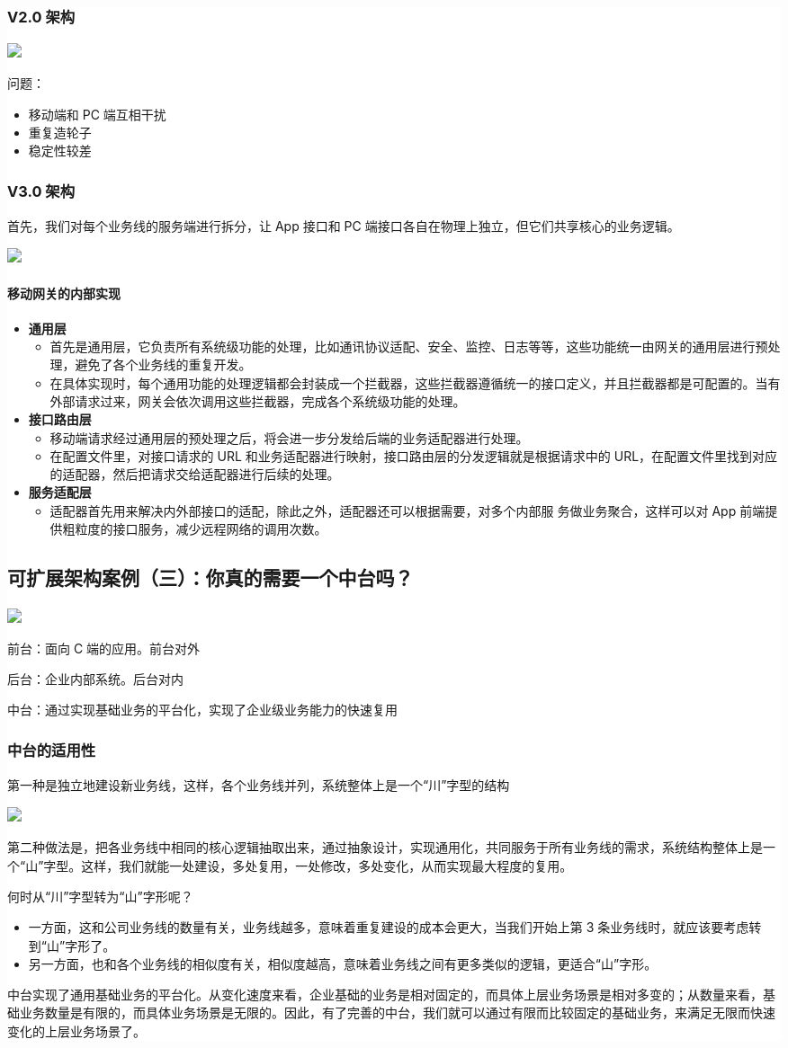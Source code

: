### V2.0 架构

![](https://raw.githubusercontent.com/dunwu/images/master/snap/20220701071257.png)

问题：

- 移动端和 PC 端互相干扰
- 重复造轮子
- 稳定性较差

### V3.0 架构

首先，我们对每个业务线的服务端进行拆分，让 App 接口和 PC 端接口各自在物理上独立，但它们共享核心的业务逻辑。

![](https://raw.githubusercontent.com/dunwu/images/master/snap/20220701071719.png)

#### 移动网关的内部实现

- **通用层**
  - 首先是通用层，它负责所有系统级功能的处理，比如通讯协议适配、安全、监控、日志等等，这些功能统一由网关的通用层进行预处理，避免了各个业务线的重复开发。
  - 在具体实现时，每个通用功能的处理逻辑都会封装成一个拦截器，这些拦截器遵循统一的接口定义，并且拦截器都是可配置的。当有外部请求过来，网关会依次调用这些拦截器，完成各个系统级功能的处理。
- **接口路由层**
  - 移动端请求经过通用层的预处理之后，将会进一步分发给后端的业务适配器进行处理。
  - 在配置文件里，对接口请求的 URL 和业务适配器进行映射，接口路由层的分发逻辑就是根据请求中的 URL，在配置文件里找到对应的适配器，然后把请求交给适配器进行后续的处理。
- **服务适配层**
  - 适配器首先用来解决内外部接口的适配，除此之外，适配器还可以根据需要，对多个内部服
    务做业务聚合，这样可以对 App 前端提供粗粒度的接口服务，减少远程网络的调用次数。

## 可扩展架构案例（三）：你真的需要一个中台吗？

![](https://raw.githubusercontent.com/dunwu/images/master/snap/20220701072503.png)

前台：面向 C 端的应用。前台对外

后台：企业内部系统。后台对内

中台：通过实现基础业务的平台化，实现了企业级业务能力的快速复用

### 中台的适用性

第一种是独立地建设新业务线，这样，各个业务线并列，系统整体上是一个“川”字型的结构

![](https://raw.githubusercontent.com/dunwu/images/master/snap/20220701152539.png)

第二种做法是，把各业务线中相同的核心逻辑抽取出来，通过抽象设计，实现通用化，共同服务于所有业务线的需求，系统结构整体上是一个“山”字型。这样，我们就能一处建设，多处复用，一处修改，多处变化，从而实现最大程度的复用。

何时从“川”字型转为“山”字形呢？

- 一方面，这和公司业务线的数量有关，业务线越多，意味着重复建设的成本会更大，当我们开始上第 3 条业务线时，就应该要考虑转到“山”字形了。
- 另一方面，也和各个业务线的相似度有关，相似度越高，意味着业务线之间有更多类似的逻辑，更适合“山”字形。

中台实现了通用基础业务的平台化。从变化速度来看，企业基础的业务是相对固定的，而具体上层业务场景是相对多变的；从数量来看，基础业务数量是有限的，而具体业务场景是无限的。因此，有了完善的中台，我们就可以通过有限而比较固定的基础业务，来满足无限而快速变化的上层业务场景了。
